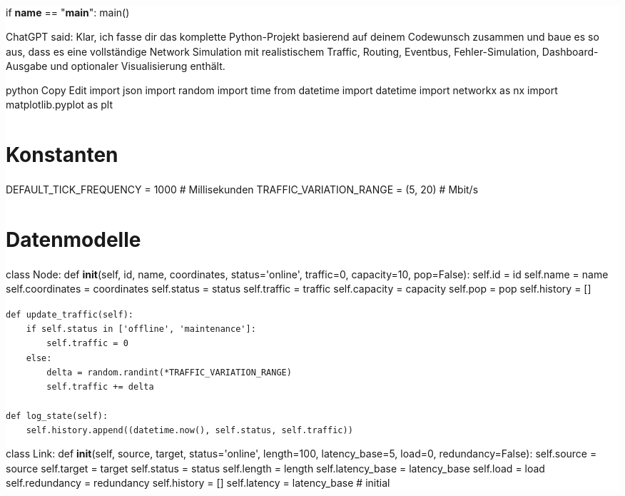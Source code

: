 if __name__ == "__main__":
    main()


ChatGPT said:
Klar, ich fasse dir das komplette Python-Projekt basierend auf deinem Codewunsch zusammen und baue es so aus, dass es eine vollständige Network Simulation mit realistischem Traffic, Routing, Eventbus, Fehler-Simulation, Dashboard-Ausgabe und optionaler Visualisierung enthält.

python
Copy
Edit
import json
import random
import time
from datetime import datetime
import networkx as nx
import matplotlib.pyplot as plt

# Konstanten
DEFAULT_TICK_FREQUENCY = 1000  # Millisekunden
TRAFFIC_VARIATION_RANGE = (5, 20)  # Mbit/s

# Datenmodelle
class Node:
    def __init__(self, id, name, coordinates, status='online', traffic=0, capacity=10, pop=False):
        self.id = id
        self.name = name
        self.coordinates = coordinates
        self.status = status
        self.traffic = traffic
        self.capacity = capacity
        self.pop = pop
        self.history = []

    def update_traffic(self):
        if self.status in ['offline', 'maintenance']:
            self.traffic = 0
        else:
            delta = random.randint(*TRAFFIC_VARIATION_RANGE)
            self.traffic += delta

    def log_state(self):
        self.history.append((datetime.now(), self.status, self.traffic))

class Link:
    def __init__(self, source, target, status='online', length=100, latency_base=5, load=0, redundancy=False):
        self.source = source
        self.target = target
        self.status = status
        self.length = length
        self.latency_base = latency_base
        self.load = load
        self.redundancy = redundancy
        self.history = []
        self.latency = latency_base  # initial
